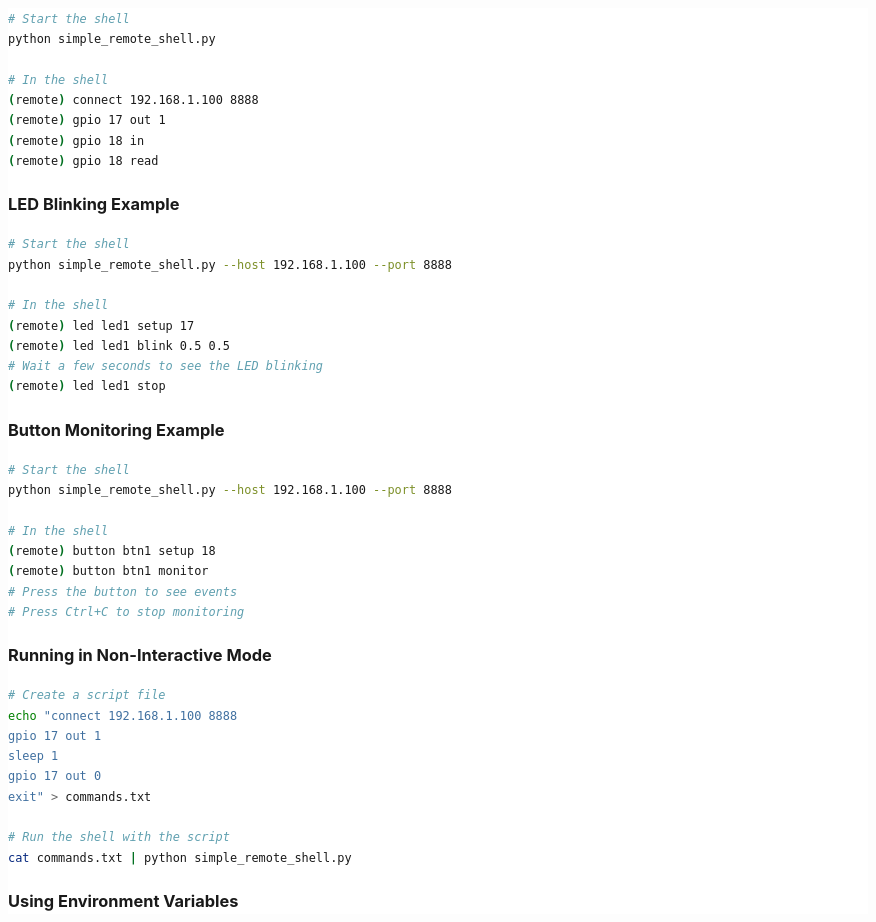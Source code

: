 ```bash
# Start the shell
python simple_remote_shell.py

# In the shell
(remote) connect 192.168.1.100 8888
(remote) gpio 17 out 1
(remote) gpio 18 in
(remote) gpio 18 read
```

### LED Blinking Example

```bash
# Start the shell
python simple_remote_shell.py --host 192.168.1.100 --port 8888

# In the shell
(remote) led led1 setup 17
(remote) led led1 blink 0.5 0.5
# Wait a few seconds to see the LED blinking
(remote) led led1 stop
```

### Button Monitoring Example

```bash
# Start the shell
python simple_remote_shell.py --host 192.168.1.100 --port 8888

# In the shell
(remote) button btn1 setup 18
(remote) button btn1 monitor
# Press the button to see events
# Press Ctrl+C to stop monitoring
```

### Running in Non-Interactive Mode

```bash
# Create a script file
echo "connect 192.168.1.100 8888
gpio 17 out 1
sleep 1
gpio 17 out 0
exit" > commands.txt

# Run the shell with the script
cat commands.txt | python simple_remote_shell.py
```

### Using Environment Variables
